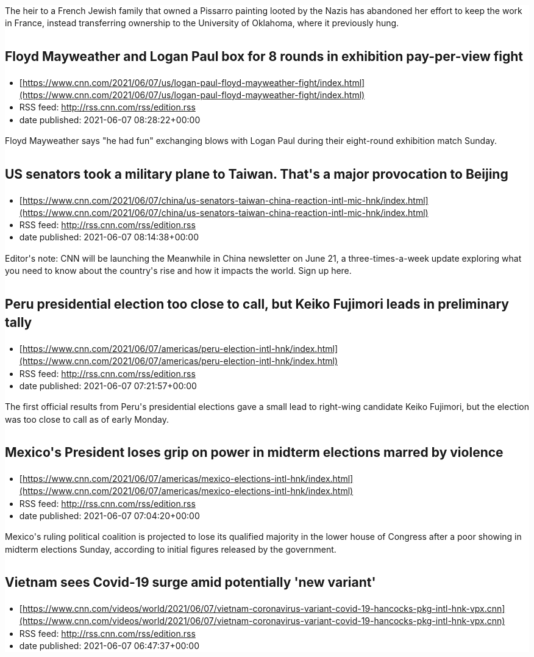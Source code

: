 The heir to a French Jewish family that owned a Pissarro painting looted by the Nazis has abandoned her effort to keep the work in France, instead transferring ownership to the University of Oklahoma, where it previously hung.

## Floyd Mayweather and Logan Paul box for 8 rounds in exhibition pay-per-view fight
 - [https://www.cnn.com/2021/06/07/us/logan-paul-floyd-mayweather-fight/index.html](https://www.cnn.com/2021/06/07/us/logan-paul-floyd-mayweather-fight/index.html)
 - RSS feed: http://rss.cnn.com/rss/edition.rss
 - date published: 2021-06-07 08:28:22+00:00

Floyd Mayweather says "he had fun" exchanging blows with Logan Paul during their eight-round exhibition match Sunday.

## US senators took a military plane to Taiwan. That's a major provocation to Beijing
 - [https://www.cnn.com/2021/06/07/china/us-senators-taiwan-china-reaction-intl-mic-hnk/index.html](https://www.cnn.com/2021/06/07/china/us-senators-taiwan-china-reaction-intl-mic-hnk/index.html)
 - RSS feed: http://rss.cnn.com/rss/edition.rss
 - date published: 2021-06-07 08:14:38+00:00

Editor's note: CNN will be launching the Meanwhile in China newsletter on June 21, a three-times-a-week update exploring what you need to know about the country's rise and how it impacts the world. Sign up here.

## Peru presidential election too close to call, but Keiko Fujimori leads in preliminary tally
 - [https://www.cnn.com/2021/06/07/americas/peru-election-intl-hnk/index.html](https://www.cnn.com/2021/06/07/americas/peru-election-intl-hnk/index.html)
 - RSS feed: http://rss.cnn.com/rss/edition.rss
 - date published: 2021-06-07 07:21:57+00:00

The first official results from Peru's presidential elections gave a small lead to right-wing candidate Keiko Fujimori, but the election was too close to call as of early Monday.

## Mexico's President loses grip on power in midterm elections marred by violence
 - [https://www.cnn.com/2021/06/07/americas/mexico-elections-intl-hnk/index.html](https://www.cnn.com/2021/06/07/americas/mexico-elections-intl-hnk/index.html)
 - RSS feed: http://rss.cnn.com/rss/edition.rss
 - date published: 2021-06-07 07:04:20+00:00

Mexico's ruling political coalition is projected to lose its qualified majority in the lower house of Congress after a poor showing in midterm elections Sunday, according to initial figures released by the government.

## Vietnam sees Covid-19 surge amid potentially 'new variant'
 - [https://www.cnn.com/videos/world/2021/06/07/vietnam-coronavirus-variant-covid-19-hancocks-pkg-intl-hnk-vpx.cnn](https://www.cnn.com/videos/world/2021/06/07/vietnam-coronavirus-variant-covid-19-hancocks-pkg-intl-hnk-vpx.cnn)
 - RSS feed: http://rss.cnn.com/rss/edition.rss
 - date published: 2021-06-07 06:47:37+00:00
